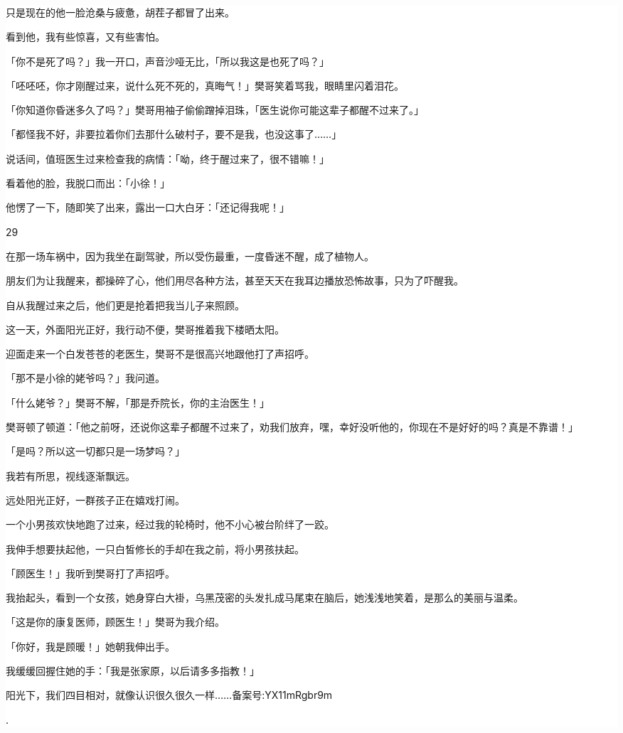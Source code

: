 只是现在的他一脸沧桑与疲惫，胡茬子都冒了出来。

看到他，我有些惊喜，又有些害怕。

「你不是死了吗？」我一开口，声音沙哑无比，「所以我这是也死了吗？」

「呸呸呸，你才刚醒过来，说什么死不死的，真晦气！」樊哥笑着骂我，眼睛里闪着泪花。

「你知道你昏迷多久了吗？」樊哥用袖子偷偷蹭掉泪珠，「医生说你可能这辈子都醒不过来了。」

「都怪我不好，非要拉着你们去那什么破村子，要不是我，也没这事了……」

说话间，值班医生过来检查我的病情：「呦，终于醒过来了，很不错嘛！」

看着他的脸，我脱口而出：「小徐！」

他愣了一下，随即笑了出来，露出一口大白牙：「还记得我呢！」

29

在那一场车祸中，因为我坐在副驾驶，所以受伤最重，一度昏迷不醒，成了植物人。

朋友们为让我醒来，都操碎了心，他们用尽各种方法，甚至天天在我耳边播放恐怖故事，只为了吓醒我。

自从我醒过来之后，他们更是抢着把我当儿子来照顾。

这一天，外面阳光正好，我行动不便，樊哥推着我下楼晒太阳。

迎面走来一个白发苍苍的老医生，樊哥不是很高兴地跟他打了声招呼。

「那不是小徐的姥爷吗？」我问道。

「什么姥爷？」樊哥不解，「那是乔院长，你的主治医生！」

樊哥顿了顿道：「他之前呀，还说你这辈子都醒不过来了，劝我们放弃，嘿，幸好没听他的，你现在不是好好的吗？真是不靠谱！」

「是吗？所以这一切都只是一场梦吗？」

我若有所思，视线逐渐飘远。

远处阳光正好，一群孩子正在嬉戏打闹。

一个小男孩欢快地跑了过来，经过我的轮椅时，他不小心被台阶绊了一跤。

我伸手想要扶起他，一只白皙修长的手却在我之前，将小男孩扶起。

「顾医生！」我听到樊哥打了声招呼。

我抬起头，看到一个女孩，她身穿白大褂，乌黑茂密的头发扎成马尾束在脑后，她浅浅地笑着，是那么的美丽与温柔。

「这是你的康复医师，顾医生！」樊哥为我介绍。

「你好，我是顾暖！」她朝我伸出手。

我缓缓回握住她的手：「我是张家原，以后请多多指教！」

阳光下，我们四目相对，就像认识很久很久一样……备案号:YX11mRgbr9m

.